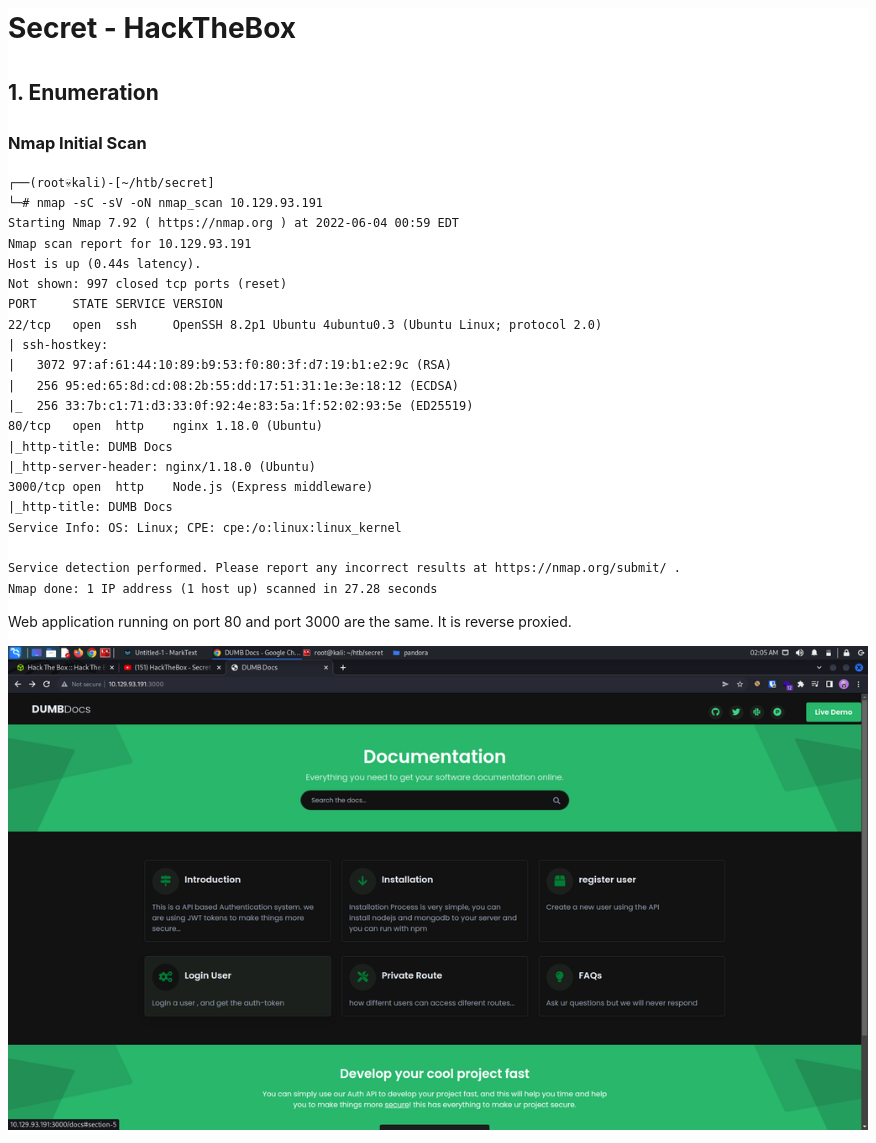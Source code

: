 # Secret - HackTheBox

## 1. Enumeration

### Nmap Initial Scan

```
┌──(root💀kali)-[~/htb/secret]
└─# nmap -sC -sV -oN nmap_scan 10.129.93.191
Starting Nmap 7.92 ( https://nmap.org ) at 2022-06-04 00:59 EDT
Nmap scan report for 10.129.93.191
Host is up (0.44s latency).
Not shown: 997 closed tcp ports (reset)
PORT     STATE SERVICE VERSION
22/tcp   open  ssh     OpenSSH 8.2p1 Ubuntu 4ubuntu0.3 (Ubuntu Linux; protocol 2.0)
| ssh-hostkey: 
|   3072 97:af:61:44:10:89:b9:53:f0:80:3f:d7:19:b1:e2:9c (RSA)
|   256 95:ed:65:8d:cd:08:2b:55:dd:17:51:31:1e:3e:18:12 (ECDSA)
|_  256 33:7b:c1:71:d3:33:0f:92:4e:83:5a:1f:52:02:93:5e (ED25519)
80/tcp   open  http    nginx 1.18.0 (Ubuntu)
|_http-title: DUMB Docs
|_http-server-header: nginx/1.18.0 (Ubuntu)
3000/tcp open  http    Node.js (Express middleware)
|_http-title: DUMB Docs
Service Info: OS: Linux; CPE: cpe:/o:linux:linux_kernel

Service detection performed. Please report any incorrect results at https://nmap.org/submit/ .
Nmap done: 1 IP address (1 host up) scanned in 27.28 seconds
```

Web application running on port 80 and port 3000 are the same. It is reverse proxied.



<img src="../htb_assets/images/secret/2022-06-04-02-06-06-image.png"/>
